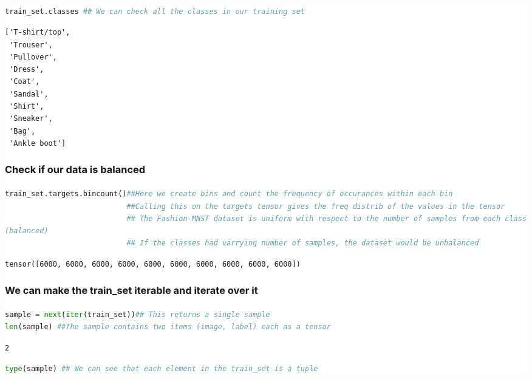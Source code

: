 
```python
train_set.classes ## We can check all the classes in our training set
```




    ['T-shirt/top',
     'Trouser',
     'Pullover',
     'Dress',
     'Coat',
     'Sandal',
     'Shirt',
     'Sneaker',
     'Bag',
     'Ankle boot']



### Check if our data is balanced


```python
train_set.targets.bincount()##Here we create bins and count the frequency of occurances within each bin
                            ##Calling this on the targets tensor gives the freq distrib of the values in the tensor
                            ## The Fashion-MNST dataset is uniform with respect to the number of samples from each class (balanced)
                            ## If the classes had varrying number of samples, the dataset would be unbalanced
```




    tensor([6000, 6000, 6000, 6000, 6000, 6000, 6000, 6000, 6000, 6000])



### We can make the train_set iterable and iterate over it


```python
sample = next(iter(train_set))## This returns a single sample
len(sample) ##The sample contains two items (image, label) each as a tensor
```




    2




```python
type(sample) ## We can see that each element in the train_set is a tuple
```



